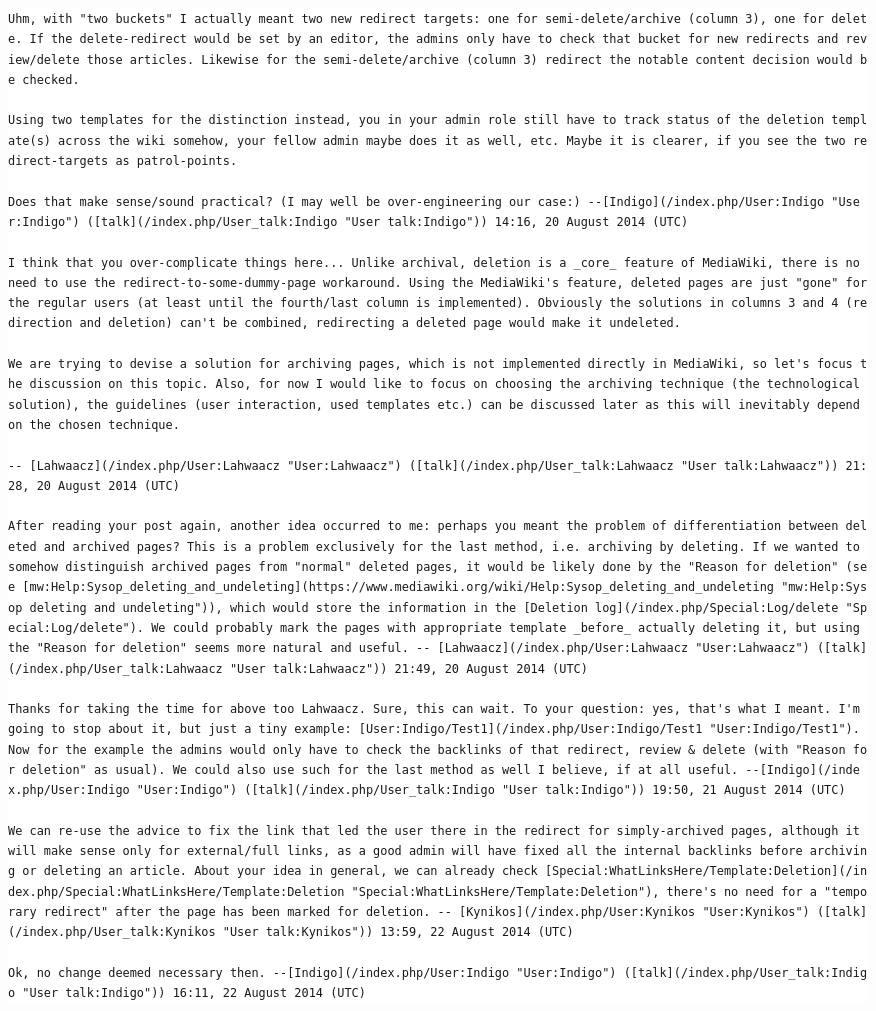 	Uhm, with "two buckets" I actually meant two new redirect targets: one for semi-delete/archive (column 3), one for delete. If the delete-redirect would be set by an editor, the admins only have to check that bucket for new redirects and review/delete those articles. Likewise for the semi-delete/archive (column 3) redirect the notable content decision would be checked.

	Using two templates for the distinction instead, you in your admin role still have to track status of the deletion template(s) across the wiki somehow, your fellow admin maybe does it as well, etc. Maybe it is clearer, if you see the two redirect-targets as patrol-points.

	Does that make sense/sound practical? (I may well be over-engineering our case:) --[Indigo](/index.php/User:Indigo "User:Indigo") ([talk](/index.php/User_talk:Indigo "User talk:Indigo")) 14:16, 20 August 2014 (UTC)

	I think that you over-complicate things here... Unlike archival, deletion is a _core_ feature of MediaWiki, there is no need to use the redirect-to-some-dummy-page workaround. Using the MediaWiki's feature, deleted pages are just "gone" for the regular users (at least until the fourth/last column is implemented). Obviously the solutions in columns 3 and 4 (redirection and deletion) can't be combined, redirecting a deleted page would make it undeleted.

	We are trying to devise a solution for archiving pages, which is not implemented directly in MediaWiki, so let's focus the discussion on this topic. Also, for now I would like to focus on choosing the archiving technique (the technological solution), the guidelines (user interaction, used templates etc.) can be discussed later as this will inevitably depend on the chosen technique.

	-- [Lahwaacz](/index.php/User:Lahwaacz "User:Lahwaacz") ([talk](/index.php/User_talk:Lahwaacz "User talk:Lahwaacz")) 21:28, 20 August 2014 (UTC)

	After reading your post again, another idea occurred to me: perhaps you meant the problem of differentiation between deleted and archived pages? This is a problem exclusively for the last method, i.e. archiving by deleting. If we wanted to somehow distinguish archived pages from "normal" deleted pages, it would be likely done by the "Reason for deletion" (see [mw:Help:Sysop_deleting_and_undeleting](https://www.mediawiki.org/wiki/Help:Sysop_deleting_and_undeleting "mw:Help:Sysop deleting and undeleting")), which would store the information in the [Deletion log](/index.php/Special:Log/delete "Special:Log/delete"). We could probably mark the pages with appropriate template _before_ actually deleting it, but using the "Reason for deletion" seems more natural and useful. -- [Lahwaacz](/index.php/User:Lahwaacz "User:Lahwaacz") ([talk](/index.php/User_talk:Lahwaacz "User talk:Lahwaacz")) 21:49, 20 August 2014 (UTC)

	Thanks for taking the time for above too Lahwaacz. Sure, this can wait. To your question: yes, that's what I meant. I'm going to stop about it, but just a tiny example: [User:Indigo/Test1](/index.php/User:Indigo/Test1 "User:Indigo/Test1"). Now for the example the admins would only have to check the backlinks of that redirect, review & delete (with "Reason for deletion" as usual). We could also use such for the last method as well I believe, if at all useful. --[Indigo](/index.php/User:Indigo "User:Indigo") ([talk](/index.php/User_talk:Indigo "User talk:Indigo")) 19:50, 21 August 2014 (UTC)

	We can re-use the advice to fix the link that led the user there in the redirect for simply-archived pages, although it will make sense only for external/full links, as a good admin will have fixed all the internal backlinks before archiving or deleting an article. About your idea in general, we can already check [Special:WhatLinksHere/Template:Deletion](/index.php/Special:WhatLinksHere/Template:Deletion "Special:WhatLinksHere/Template:Deletion"), there's no need for a "temporary redirect" after the page has been marked for deletion. -- [Kynikos](/index.php/User:Kynikos "User:Kynikos") ([talk](/index.php/User_talk:Kynikos "User talk:Kynikos")) 13:59, 22 August 2014 (UTC)

	Ok, no change deemed necessary then. --[Indigo](/index.php/User:Indigo "User:Indigo") ([talk](/index.php/User_talk:Indigo "User talk:Indigo")) 16:11, 22 August 2014 (UTC)
